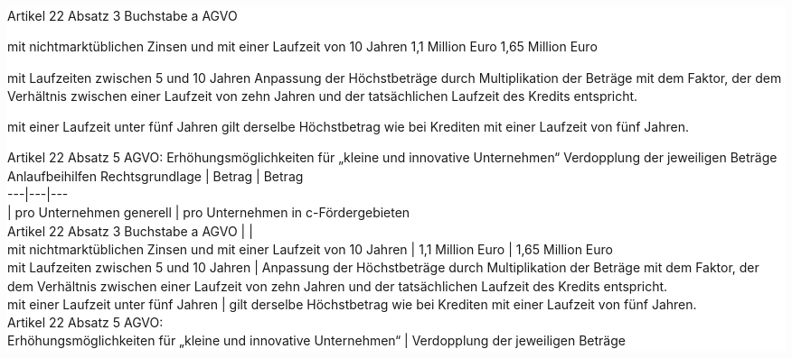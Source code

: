 
Artikel 22 Absatz 3 Buchstabe a AGVO




mit nichtmarktüblichen Zinsen und mit einer Laufzeit von 10 Jahren
1,1 Million Euro
1,65 Million Euro


mit Laufzeiten zwischen 5 und 10 Jahren
Anpassung der Höchstbeträge durch Multiplikation der Beträge mit dem Faktor, der dem Verhältnis zwischen einer Laufzeit von zehn Jahren und der tatsächlichen Laufzeit des Kredits entspricht.


mit einer Laufzeit unter fünf Jahren
gilt derselbe Höchstbetrag wie bei Krediten mit einer Laufzeit von fünf Jahren.


Artikel 22 Absatz 5 AGVO: Erhöhungsmöglichkeiten für „kleine und innovative Unternehmen“
Verdopplung der jeweiligen Beträge Anlaufbeihilfen Rechtsgrundlage | Betrag | Betrag  
---|---|---  
| pro Unternehmen generell | pro Unternehmen in c-Fördergebieten  
Artikel 22 Absatz 3 Buchstabe a AGVO |  |  
mit nichtmarktüblichen Zinsen und mit einer Laufzeit von 10 Jahren | 1,1
Million Euro | 1,65 Million Euro  
mit Laufzeiten zwischen 5 und 10 Jahren | Anpassung der Höchstbeträge durch
Multiplikation der Beträge mit dem Faktor, der dem Verhältnis zwischen einer
Laufzeit von zehn Jahren und der tatsächlichen Laufzeit des Kredits
entspricht.  
mit einer Laufzeit unter fünf Jahren | gilt derselbe Höchstbetrag wie bei
Krediten mit einer Laufzeit von fünf Jahren.  
Artikel 22 Absatz 5 AGVO:  
Erhöhungsmöglichkeiten für „kleine und innovative Unternehmen“ | Verdopplung
der jeweiligen Beträge

